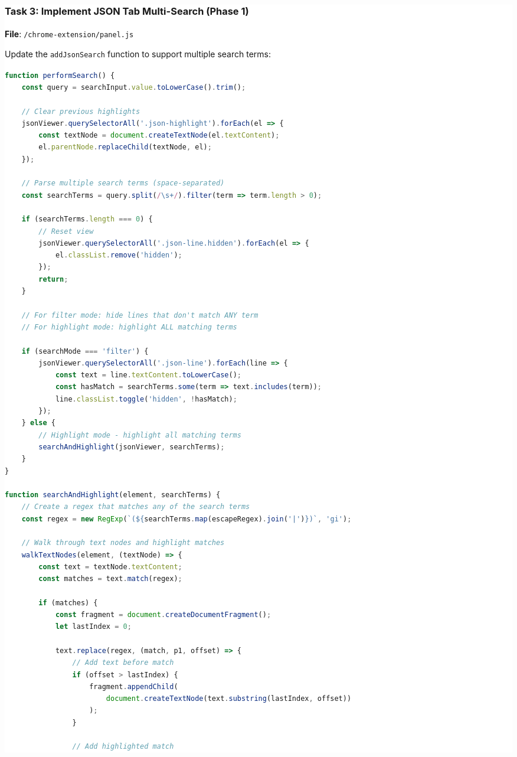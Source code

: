 ### Task 3: Implement JSON Tab Multi-Search (Phase 1)

**File**: `/chrome-extension/panel.js`

Update the `addJsonSearch` function to support multiple search terms:

```javascript
function performSearch() {
    const query = searchInput.value.toLowerCase().trim();
    
    // Clear previous highlights
    jsonViewer.querySelectorAll('.json-highlight').forEach(el => {
        const textNode = document.createTextNode(el.textContent);
        el.parentNode.replaceChild(textNode, el);
    });
    
    // Parse multiple search terms (space-separated)
    const searchTerms = query.split(/\s+/).filter(term => term.length > 0);
    
    if (searchTerms.length === 0) {
        // Reset view
        jsonViewer.querySelectorAll('.json-line.hidden').forEach(el => {
            el.classList.remove('hidden');
        });
        return;
    }
    
    // For filter mode: hide lines that don't match ANY term
    // For highlight mode: highlight ALL matching terms
    
    if (searchMode === 'filter') {
        jsonViewer.querySelectorAll('.json-line').forEach(line => {
            const text = line.textContent.toLowerCase();
            const hasMatch = searchTerms.some(term => text.includes(term));
            line.classList.toggle('hidden', !hasMatch);
        });
    } else {
        // Highlight mode - highlight all matching terms
        searchAndHighlight(jsonViewer, searchTerms);
    }
}

function searchAndHighlight(element, searchTerms) {
    // Create a regex that matches any of the search terms
    const regex = new RegExp(`(${searchTerms.map(escapeRegex).join('|')})`, 'gi');
    
    // Walk through text nodes and highlight matches
    walkTextNodes(element, (textNode) => {
        const text = textNode.textContent;
        const matches = text.match(regex);
        
        if (matches) {
            const fragment = document.createDocumentFragment();
            let lastIndex = 0;
            
            text.replace(regex, (match, p1, offset) => {
                // Add text before match
                if (offset > lastIndex) {
                    fragment.appendChild(
                        document.createTextNode(text.substring(lastIndex, offset))
                    );
                }
                
                // Add highlighted match
```